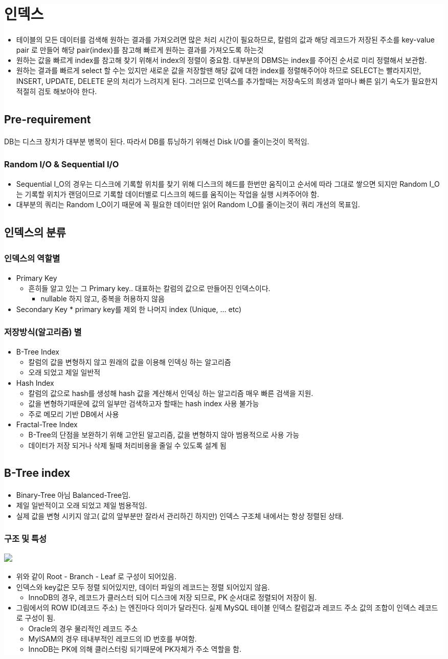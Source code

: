 # 인덱스
* 테이블의 모든 데이터를 검색해 원하는 결과를 가져오려면 많은 처리 시간이 필요하므로, 칼럼의 값과 해당 레코드가 저장된 주소를 key-value pair 로 만들어 해당 pair(index)를 참고해 빠르게 원하는 결과를 가져오도록 하는것
* 원하는 값을 빠르게 index를 참고해 찾기 위해서 index의 정렬이 중요함. 대부분의 DBMS는 index를 주어진 순서로 미리 정렬해서 보관함.
* 원하는 결과를 빠르게 select 할 수는 있지만 새로운 값을 저장할땐 해당 값에 대한 index를 정렬해주어야 하므로 SELECT는 빨라지지만, INSERT, UPDATE, DELETE 문의 처리가 느려지게 된다. 그러므로 인덱스를 추가할때는 저장속도의 희생과 얼마나 빠른 읽기 속도가 필요한지 적절히 검토 해보아야 한다.

## Pre-requirement
DB는 디스크 장치가 대부분 병목이 된다. 따라서 DB를 튜닝하기 위해선 Disk I/O를 줄이는것이 목적임.

### Random I/O &  Sequential I/O
* Sequential I_O의 경우는 디스크에 기록할 위치를 찾기 위해 디스크의 헤드를 한번만 움직이고 순서에 따라 그대로 쌓으면 되지만 Random I_O는 기록할 위치가 랜덤이므로 기록할 데이터별로 디스크의 헤드를 움직이는 작업을 실행 시켜주어야 함.
* 대부분의 쿼리는 Random I_O이기 때문에 꼭 필요한 데이터만 읽어 Random I_O를 줄이는것이 쿼리 개선의 목표임.

## 인덱스의 분류
### 인덱스의 역할별
* Primary Key
	* 흔히들 알고 있는 그 Primary key.. 대표하는 칼럼의 값으로  만들어진 인덱스이다.
		* nullable 하지 않고, 중복을 허용하지 않음
* Secondary Key
		* primary key를 제외 한 나머지 index (Unique, … etc)

### 저장방식(알고리즘) 별
* B-Tree Index
	* 칼럼의 값을 변형하지 않고 원래의 값을 이용해 인덱싱 하는 알고리즘
	* 오래 되었고 제일 일반적
* Hash Index
	* 칼럼의 값으로 hash를 생성해 hash 값을 계산해서 인덱싱 하는 알고리즘 매우 빠른 검색을 지원.
	* 값을 변형하기때문에 값의 일부만 검색하고자 할때는 hash index 사용 불가능
	* 주로 메모리 기반 DB에서 사용
* Fractal-Tree Index
	* B-Tree의 단점을 보완하기 위해 고안된 알고리즘, 값을 변형하지 않아 범용적으로 사용 가능
	* 데이터가 저장 되거나 삭제 될때 처리비용을 줄일 수 있도록 설계 됨


## B-Tree index
* Binary-Tree 아님 Balanced-Tree임.
* 제일 일반적이고 오래 되었고 제일 범용적임.
* 실제 값을 변형 시키지 않고( 값의 앞부분만 잘라서 관리하긴 하지만) 인덱스 구조체 내에서는 항상 정렬된 상태.

### 구조 및 특성

![](&&&SFLOCALFILEPATH&&&b-tree-sturucture.jpg)

* 위와 같이 Root - Branch - Leaf 로 구성이 되어있음.
* 인덱스와 key값은 모두 정렬 되어있지만, 데이터 파일의 레코드는 정렬 되어있지 않음.
	* InnoDB의 경우, 레코드가 클러스터 되어 디스크에 저장 되므로,  PK 순서대로 정렬되어 저장이 됨.
* 그림에서의 ROW ID(레코드 주소) 는 엔진마다 의미가 달라진다. 실제 MySQL 테이블 인덱스 칼럼값과 레코드 주소 값의 조합이 인덱스 레코드로 구성이 됨.
	* Oracle의 경우 물리적인 레코드 주소
	* MyISAM의 경우 테내부적인 레코드의 ID 번호를 부여함.
	* InnoDB는 PK에 의해 클러스터링 되기때문에 PK자체가 주소 역할을 함.
	